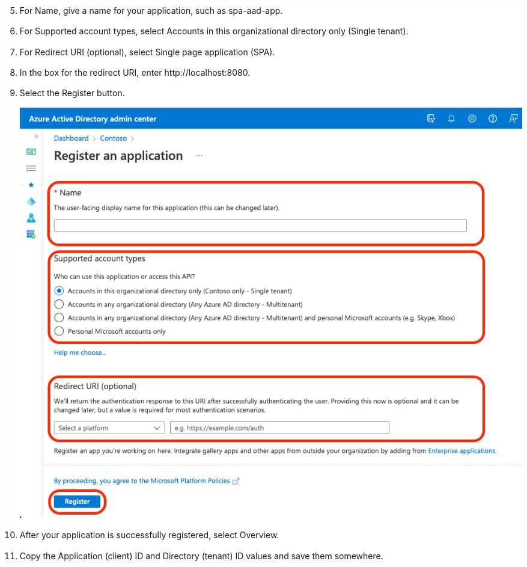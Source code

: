 
5. For Name, give a name for your application, such as spa-aad-app.

6. For Supported account types, select Accounts in this organizational directory only (Single tenant).

7. For Redirect URI (optional), select Single page application (SPA).

8. In the box for the redirect URI, enter http://localhost:8080.

9. Select the Register button.

    ![](./Images/graph_exercises3.png)

10. After your application is successfully registered, select Overview.

11. Copy the Application (client) ID and Directory (tenant) ID values and save them somewhere.
